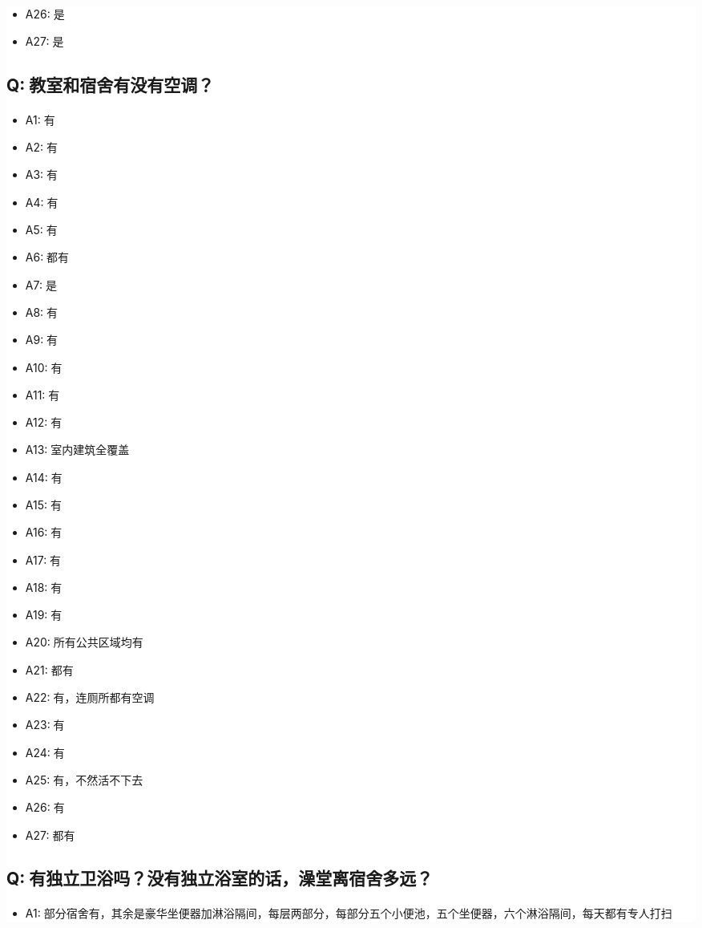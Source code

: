 - A26: 是

- A27: 是

## Q: 教室和宿舍有没有空调？

- A1: 有

- A2: 有

- A3: 有

- A4: 有

- A5: 有

- A6: 都有

- A7: 是

- A8: 有

- A9: 有

- A10: 有

- A11: 有

- A12: 有

- A13: 室内建筑全覆盖

- A14: 有

- A15: 有

- A16: 有

- A17: 有

- A18: 有

- A19: 有

- A20: 所有公共区域均有

- A21: 都有

- A22: 有，连厕所都有空调

- A23: 有

- A24: 有

- A25: 有，不然活不下去

- A26: 有

- A27: 都有

## Q: 有独立卫浴吗？没有独立浴室的话，澡堂离宿舍多远？

- A1: 部分宿舍有，其余是豪华坐便器加淋浴隔间，每层两部分，每部分五个小便池，五个坐便器，六个淋浴隔间，每天都有专人打扫
